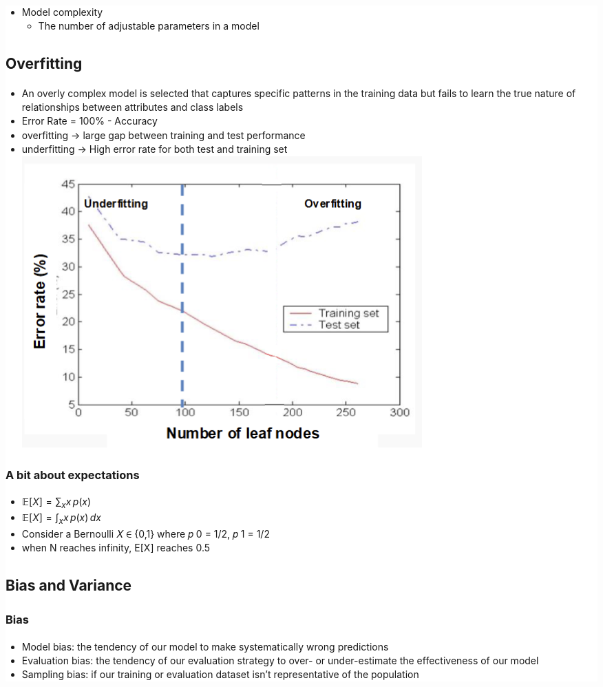 - Model complexity
    - The number of adjustable parameters in a model

## Overfitting 
- An overly complex model is selected that captures specific
patterns in the training data but fails to learn the true nature of
relationships between attributes and class labels
- Error Rate = 100% - Accuracy
- overfitting -> large gap between training and test performance
- underfitting -> High error rate for both test and training set
![Fit2](assets/fitting_2.png)

### A bit about expectations
- $\mathbb{E}[X] = \sum_{x} x \, p(x)$ 
- $\mathbb{E}[X] = \int_{x} x \, p(x) \, dx$ 
- Consider a Bernoulli 𝑋 ∈ {0,1} where 𝑝 0 = 1/2, 𝑝 1 = 1/2
- when N reaches infinity, E[X] reaches 0.5

## Bias and Variance

### Bias
- Model bias: the tendency of
our model to make
systematically wrong
predictions
- Evaluation bias: the tendency of our evaluation
strategy to over- or under-estimate the effectiveness of
our model
- Sampling bias: if our training or evaluation dataset
isn’t representative of the population